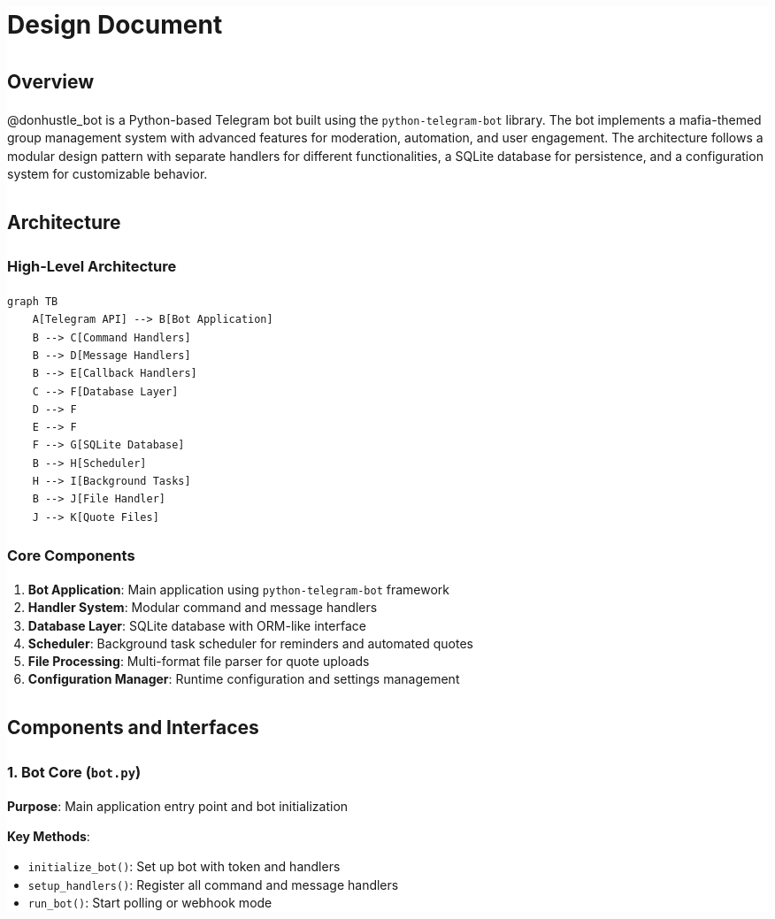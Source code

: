 # Design Document

## Overview

@donhustle_bot is a Python-based Telegram bot built using the `python-telegram-bot` library. The bot implements a mafia-themed group management system with advanced features for moderation, automation, and user engagement. The architecture follows a modular design pattern with separate handlers for different functionalities, a SQLite database for persistence, and a configuration system for customizable behavior.

## Architecture

### High-Level Architecture

```mermaid
graph TB
    A[Telegram API] --> B[Bot Application]
    B --> C[Command Handlers]
    B --> D[Message Handlers]
    B --> E[Callback Handlers]
    C --> F[Database Layer]
    D --> F
    E --> F
    F --> G[SQLite Database]
    B --> H[Scheduler]
    H --> I[Background Tasks]
    B --> J[File Handler]
    J --> K[Quote Files]
```

### Core Components

1. **Bot Application**: Main application using `python-telegram-bot` framework
2. **Handler System**: Modular command and message handlers
3. **Database Layer**: SQLite database with ORM-like interface
4. **Scheduler**: Background task scheduler for reminders and automated quotes
5. **File Processing**: Multi-format file parser for quote uploads
6. **Configuration Manager**: Runtime configuration and settings management

## Components and Interfaces

### 1. Bot Core (`bot.py`)

**Purpose**: Main application entry point and bot initialization

**Key Methods**:
- `initialize_bot()`: Set up bot with token and handlers
- `setup_handlers()`: Register all command and message handlers
- `run_bot()`: Start polling or webhook mode
